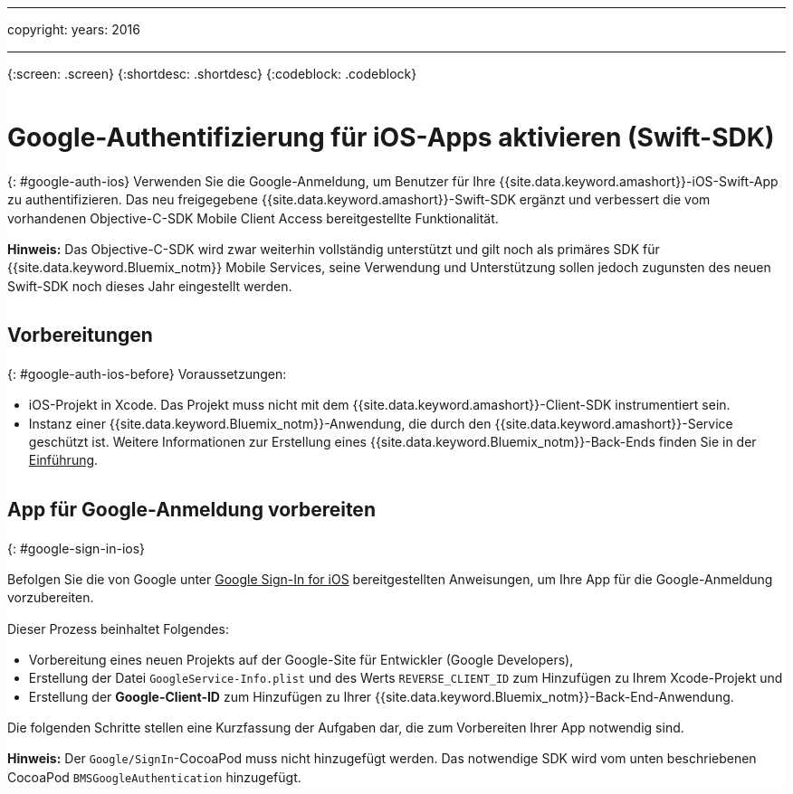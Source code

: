  ---

copyright:
  years: 2016

---
{:screen:  .screen}
{:shortdesc: .shortdesc}
{:codeblock: .codeblock}

# Google-Authentifizierung für iOS-Apps aktivieren (Swift-SDK)
{: #google-auth-ios}
Verwenden Sie die Google-Anmeldung, um Benutzer für Ihre {{site.data.keyword.amashort}}-iOS-Swift-App zu authentifizieren. Das neu freigegebene {{site.data.keyword.amashort}}-Swift-SDK ergänzt und verbessert die vom vorhandenen Objective-C-SDK Mobile Client Access bereitgestellte Funktionalität.

**Hinweis:** Das Objective-C-SDK wird zwar weiterhin vollständig unterstützt und gilt noch als primäres SDK für {{site.data.keyword.Bluemix_notm}} Mobile Services, seine Verwendung und Unterstützung sollen jedoch zugunsten des neuen Swift-SDK noch dieses Jahr eingestellt werden.



## Vorbereitungen
{: #google-auth-ios-before}
Voraussetzungen:

* iOS-Projekt in Xcode. Das Projekt muss nicht mit dem {{site.data.keyword.amashort}}-Client-SDK instrumentiert sein.  
* Instanz einer {{site.data.keyword.Bluemix_notm}}-Anwendung, die durch den {{site.data.keyword.amashort}}-Service geschützt ist. Weitere Informationen zur Erstellung eines {{site.data.keyword.Bluemix_notm}}-Back-Ends finden Sie in der [Einführung](index.html).


## App für Google-Anmeldung vorbereiten
{: #google-sign-in-ios}

Befolgen Sie die von Google unter [Google Sign-In for iOS](https://developers.google.com/identity/sign-in/ios/start-integrating) bereitgestellten Anweisungen, um Ihre App für die Google-Anmeldung vorzubereiten. 

Dieser Prozess beinhaltet Folgendes:
* Vorbereitung eines neuen Projekts auf der Google-Site für Entwickler (Google Developers), 
* Erstellung der Datei `GoogleService-Info.plist` und des Werts `REVERSE_CLIENT_ID` zum Hinzufügen zu Ihrem Xcode-Projekt und
* Erstellung der **Google-Client-ID** zum Hinzufügen zu Ihrer {{site.data.keyword.Bluemix_notm}}-Back-End-Anwendung.

Die folgenden Schritte stellen eine Kurzfassung der Aufgaben dar, die zum Vorbereiten Ihrer App notwendig sind. 

**Hinweis:** Der `Google/SignIn`-CocoaPod muss nicht hinzugefügt werden. Das notwendige SDK wird vom unten beschriebenen CocoaPod `BMSGoogleAuthentication` hinzugefügt.
